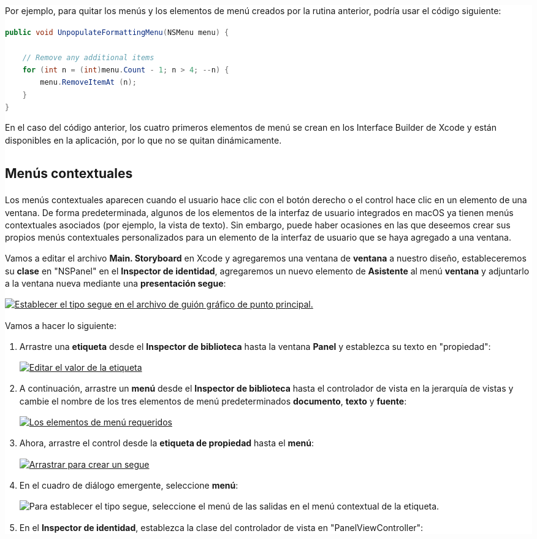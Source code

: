 Por ejemplo, para quitar los menús y los elementos de menú creados por la rutina anterior, podría usar el código siguiente:

```csharp
public void UnpopulateFormattingMenu(NSMenu menu) {

    // Remove any additional items
    for (int n = (int)menu.Count - 1; n > 4; --n) {
        menu.RemoveItemAt (n);
    }
}
```

En el caso del código anterior, los cuatro primeros elementos de menú se crean en los Interface Builder de Xcode y están disponibles en la aplicación, por lo que no se quitan dinámicamente.

<a name="Contextual_Menus"></a>

## <a name="contextual-menus"></a>Menús contextuales

Los menús contextuales aparecen cuando el usuario hace clic con el botón derecho o el control hace clic en un elemento de una ventana. De forma predeterminada, algunos de los elementos de la interfaz de usuario integrados en macOS ya tienen menús contextuales asociados (por ejemplo, la vista de texto). Sin embargo, puede haber ocasiones en las que deseemos crear sus propios menús contextuales personalizados para un elemento de la interfaz de usuario que se haya agregado a una ventana.

Vamos a editar el archivo **Main. Storyboard** en Xcode y agregaremos una ventana de **ventana** a nuestro diseño, estableceremos su **clase** en "NSPanel" en el **Inspector de identidad**, agregaremos un nuevo elemento de **Asistente** al menú **ventana** y adjuntarlo a la ventana nueva mediante una **presentación segue**:

[![Establecer el tipo segue en el archivo de guión gráfico de punto principal.](menu-images/context01.png "Establecimiento del tipo segue")](menu-images/context01-large.png#lightbox)

Vamos a hacer lo siguiente:

1. Arrastre una **etiqueta** desde el **Inspector de biblioteca** hasta la ventana **Panel** y establezca su texto en "propiedad": 

    [![Editar el valor de la etiqueta](menu-images/context03.png "Editar el valor de la etiqueta")](menu-images/context03-large.png#lightbox)
2. A continuación, arrastre un **menú** desde el **Inspector de biblioteca** hasta el controlador de vista en la jerarquía de vistas y cambie el nombre de los tres elementos de menú predeterminados **documento**, **texto** y **fuente**:

    [![Los elementos de menú requeridos](menu-images/context02.png "Los elementos de menú requeridos")](menu-images/context02-large.png#lightbox)
3. Ahora, arrastre el control desde la **etiqueta de propiedad** hasta el **menú**:

    [![Arrastrar para crear un segue](menu-images/context04.png "Arrastrar para crear un segue")](menu-images/context04-large.png#lightbox)
4. En el cuadro de diálogo emergente, seleccione **menú**: 

    ![Para establecer el tipo segue, seleccione el menú de las salidas en el menú contextual de la etiqueta.](menu-images/context05.png "Establecimiento del tipo segue")
5. En el **Inspector de identidad**, establezca la clase del controlador de vista en "PanelViewController": 
